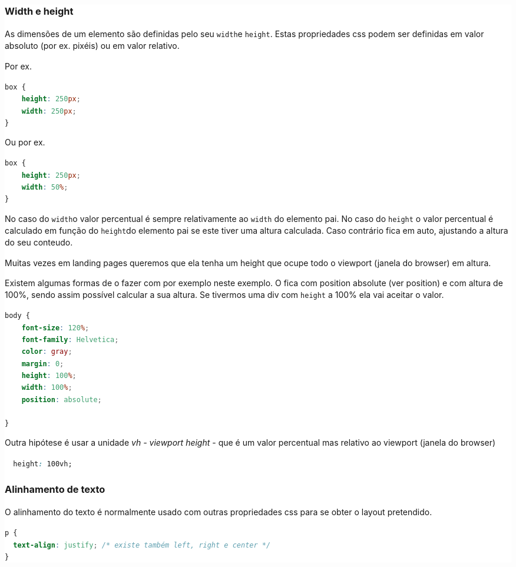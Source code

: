 ### Width e height

As dimensões de um elemento são definidas pelo seu `width`e `height`. Estas propriedades css podem ser definidas em valor absoluto (por ex. pixéis) ou em valor relativo.

Por ex.
```css
box {
    height: 250px;
    width: 250px;
}
```

Ou por ex.
```css
box {
    height: 250px;
    width: 50%;
}
```

No caso do `width`o valor percentual é sempre relativamente ao `width` do elemento pai.
No caso do `height` o  valor percentual é calculado em função do `height`do elemento pai se este tiver uma altura calculada. Caso contrário fica em auto, ajustando a altura do seu conteudo.

Muitas vezes em landing pages queremos que ela tenha um height que ocupe todo o viewport (janela do browser) em altura.

Existem algumas formas de o fazer com por exemplo neste exemplo. O fica com position absolute (ver position) e com altura de 100%, sendo assim possível calcular a sua altura. Se tivermos uma div com `height` a 100% ela vai aceitar o valor. 
```css
body {
    font-size: 120%;
    font-family: Helvetica;
    color: gray;
    margin: 0;
    height: 100%;
    width: 100%;
    position: absolute;

}
```

Outra hipótese é usar a unidade *vh - viewport height* - que é um valor percentual mas relativo ao viewport (janela do browser)

```css
  height: 100vh;
```

### Alinhamento de texto

O alinhamento do texto é normalmente usado com outras propriedades css para se obter o layout pretendido. 
```css
p {
  text-align: justify; /* existe também left, right e center */ 
}
```
